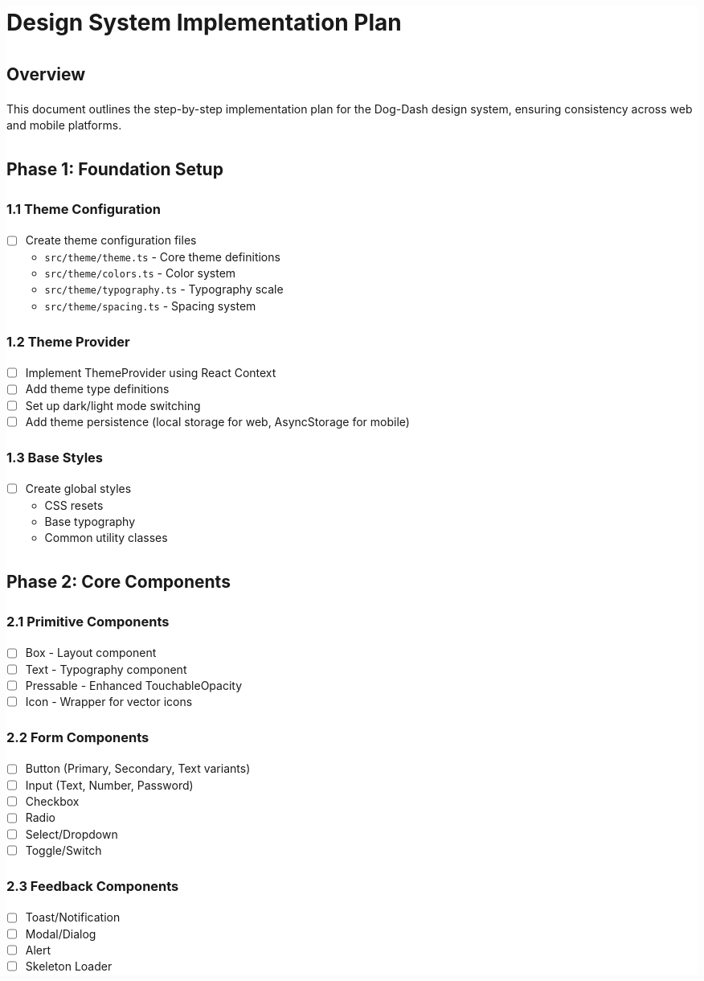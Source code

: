 # Design System Implementation Plan

## Overview
This document outlines the step-by-step implementation plan for the Dog-Dash design system, ensuring consistency across web and mobile platforms.

## Phase 1: Foundation Setup

### 1.1 Theme Configuration
- [ ] Create theme configuration files
  - `src/theme/theme.ts` - Core theme definitions
  - `src/theme/colors.ts` - Color system
  - `src/theme/typography.ts` - Typography scale
  - `src/theme/spacing.ts` - Spacing system

### 1.2 Theme Provider
- [ ] Implement ThemeProvider using React Context
- [ ] Add theme type definitions
- [ ] Set up dark/light mode switching
- [ ] Add theme persistence (local storage for web, AsyncStorage for mobile)

### 1.3 Base Styles
- [ ] Create global styles
  - CSS resets
  - Base typography
  - Common utility classes

## Phase 2: Core Components

### 2.1 Primitive Components
- [ ] Box - Layout component
- [ ] Text - Typography component
- [ ] Pressable - Enhanced TouchableOpacity
- [ ] Icon - Wrapper for vector icons

### 2.2 Form Components
- [ ] Button (Primary, Secondary, Text variants)
- [ ] Input (Text, Number, Password)
- [ ] Checkbox
- [ ] Radio
- [ ] Select/Dropdown
- [ ] Toggle/Switch

### 2.3 Feedback Components
- [ ] Toast/Notification
- [ ] Modal/Dialog
- [ ] Alert
- [ ] Skeleton Loader
